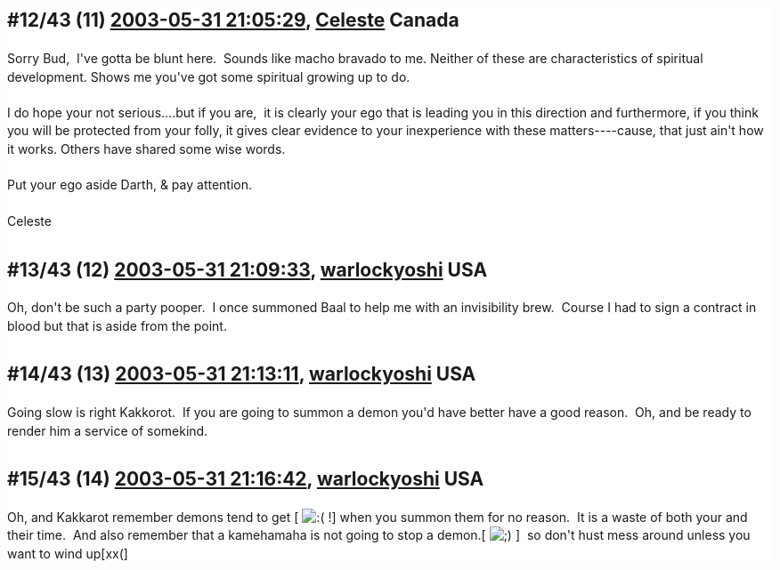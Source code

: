 ## \#12/43 (11) [2003-05-31 21:05:29](https://www.astralpulse.com/forums/index.php?msg=32824), [Celeste](https://www.astralpulse.com/forums/profile/?u=1628) Canada ##
<section>
Sorry Bud,  I've gotta be blunt here.  Sounds like macho bravado to me. Neither of these are characteristics of spiritual development. Shows me you've got some spiritual growing up to do.
<br>
<br>
I do hope your not serious....but if you are,  it is clearly your ego that is leading you in this direction and furthermore, if you think you will be protected from your folly, it gives clear evidence to your inexperience with these matters----cause, that just ain't how it works. Others have shared some wise words.
<br>
<br>
Put your ego aside Darth, &amp; pay attention.
<br>
<br>
Celeste
</section>

## \#13/43 (12) [2003-05-31 21:09:33](https://www.astralpulse.com/forums/index.php?msg=32825), [warlockyoshi](https://www.astralpulse.com/forums/profile/?u=2321) USA ##
<section>
Oh, don't be such a party pooper.  I once summoned Baal to help me with an invisibility brew.  Course I had to sign a contract in blood but that is aside from the point.
</section>

## \#14/43 (13) [2003-05-31 21:13:11](https://www.astralpulse.com/forums/index.php?msg=32826), [warlockyoshi](https://www.astralpulse.com/forums/profile/?u=2321) USA ##
<section>
Going slow is right Kakkorot.  If you are going to summon a demon you'd have better have a good reason.  Oh, and be ready to render him a service of somekind.
</section>

## \#15/43 (14) [2003-05-31 21:16:42](https://www.astralpulse.com/forums/index.php?msg=32828), [warlockyoshi](https://www.astralpulse.com/forums/profile/?u=2321) USA ##
<section>
Oh, and Kakkarot remember demons tend to get [
<img alt=":(" class="smiley" src="https://www.astralpulse.com/forums/Smileys/fugue/sad.png" title="Sad"/>
!] when you summon them for no reason.  It is a waste of both your and their time.  And also remember that a kamehamaha is not going to stop a demon.[
<img alt=";)" class="smiley" src="https://www.astralpulse.com/forums/Smileys/fugue/wink.png" title="Wink"/>
]  so don't hust mess around unless you want to wind up[xx(]
</section>
